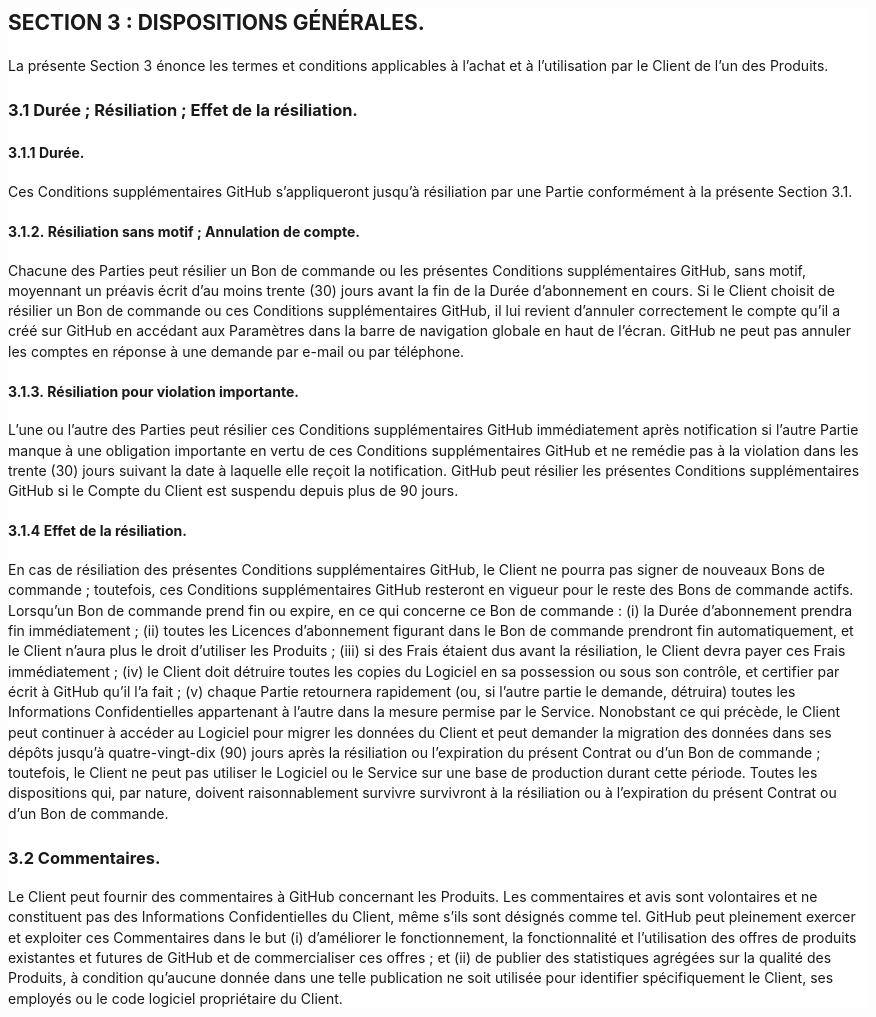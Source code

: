 ## SECTION 3 : DISPOSITIONS GÉNÉRALES.

La présente Section 3 énonce les termes et conditions applicables à l’achat et à l’utilisation par le Client de l’un des Produits.

### 3.1 Durée ; Résiliation ; Effet de la résiliation.

#### 3.1.1 Durée.
Ces Conditions supplémentaires GitHub s’appliqueront jusqu’à résiliation par une Partie conformément à la présente Section 3.1.

#### 3.1.2. Résiliation sans motif ; Annulation de compte.
Chacune des Parties peut résilier un Bon de commande ou les présentes Conditions supplémentaires GitHub, sans motif, moyennant un préavis écrit d’au moins trente (30) jours avant la fin de la Durée d’abonnement en cours. Si le Client choisit de résilier un Bon de commande ou ces Conditions supplémentaires GitHub, il lui revient d’annuler correctement le compte qu’il a créé sur GitHub en accédant aux Paramètres dans la barre de navigation globale en haut de l’écran. GitHub ne peut pas annuler les comptes en réponse à une demande par e-mail ou par téléphone.

#### 3.1.3. Résiliation pour violation importante.
L’une ou l’autre des Parties peut résilier ces Conditions supplémentaires GitHub immédiatement après notification si l’autre Partie manque à une obligation importante en vertu de ces Conditions supplémentaires GitHub et ne remédie pas à la violation dans les trente (30) jours suivant la date à laquelle elle reçoit la notification.  GitHub peut résilier les présentes Conditions supplémentaires GitHub si le Compte du Client est suspendu depuis plus de 90 jours.

#### 3.1.4 Effet de la résiliation.
En cas de résiliation des présentes Conditions supplémentaires GitHub, le Client ne pourra pas signer de nouveaux Bons de commande ; toutefois, ces Conditions supplémentaires GitHub resteront en vigueur pour le reste des Bons de commande actifs. Lorsqu’un Bon de commande prend fin ou expire, en ce qui concerne ce Bon de commande : (i) la Durée d’abonnement prendra fin immédiatement ; (ii) toutes les Licences d’abonnement figurant dans le Bon de commande prendront fin automatiquement, et le Client n’aura plus le droit d’utiliser les Produits ; (iii) si des Frais étaient dus avant la résiliation, le Client devra payer ces Frais immédiatement ; (iv) le Client doit détruire toutes les copies du Logiciel en sa possession ou sous son contrôle, et certifier par écrit à GitHub qu’il l’a fait ; (v) chaque Partie retournera rapidement (ou, si l’autre partie le demande, détruira) toutes les Informations Confidentielles appartenant à l’autre dans la mesure permise par le Service. Nonobstant ce qui précède, le Client peut continuer à accéder au Logiciel pour migrer les données du Client et peut demander la migration des données dans ses dépôts jusqu’à quatre-vingt-dix (90) jours après la résiliation ou l’expiration du présent Contrat ou d’un Bon de commande ; toutefois, le Client ne peut pas utiliser le Logiciel ou le Service sur une base de production durant cette période. Toutes les dispositions qui, par nature, doivent raisonnablement survivre survivront à la résiliation ou à l’expiration du présent Contrat ou d’un Bon de commande.

### 3.2 Commentaires.
Le Client peut fournir des commentaires à GitHub concernant les Produits. Les commentaires et avis sont volontaires et ne constituent pas des Informations Confidentielles du Client, même s’ils sont désignés comme tel. GitHub peut pleinement exercer et exploiter ces Commentaires dans le but (i) d’améliorer le fonctionnement, la fonctionnalité et l’utilisation des offres de produits existantes et futures de GitHub et de commercialiser ces offres ; et (ii) de publier des statistiques agrégées sur la qualité des Produits, à condition qu’aucune donnée dans une telle publication ne soit utilisée pour identifier spécifiquement le Client, ses employés ou le code logiciel propriétaire du Client.
